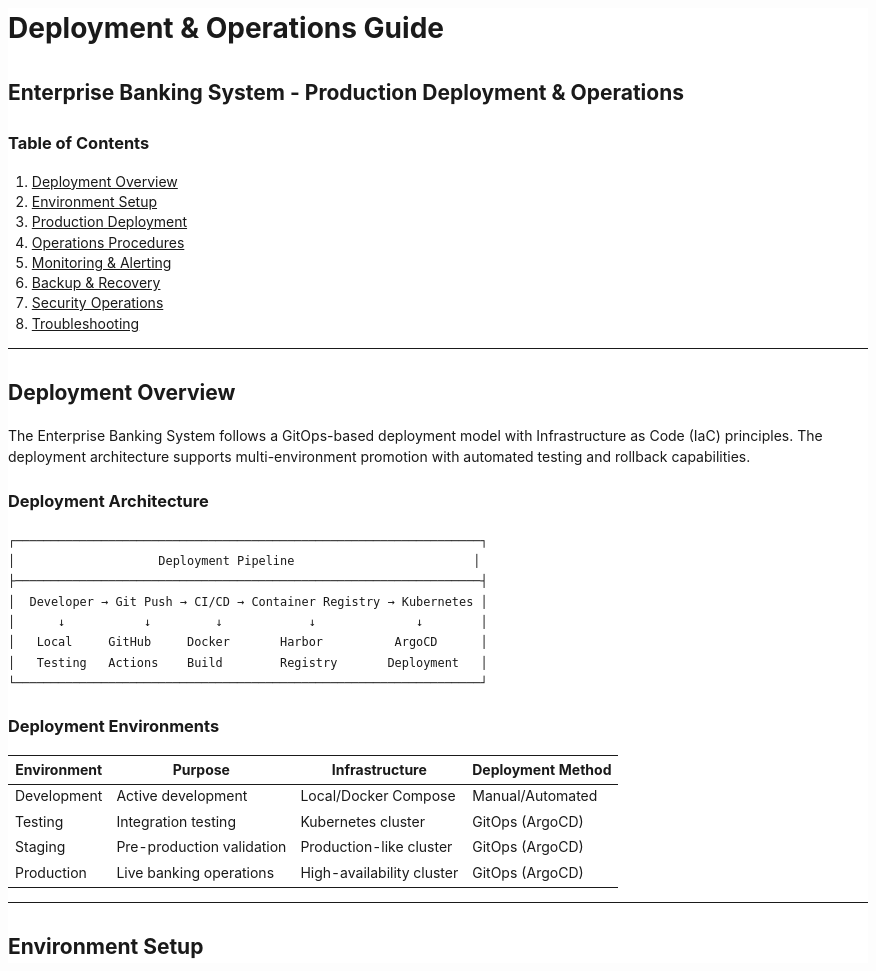 # Deployment & Operations Guide
## Enterprise Banking System - Production Deployment & Operations

### Table of Contents
1. [Deployment Overview](#deployment-overview)
2. [Environment Setup](#environment-setup)
3. [Production Deployment](#production-deployment)
4. [Operations Procedures](#operations-procedures)
5. [Monitoring & Alerting](#monitoring--alerting)
6. [Backup & Recovery](#backup--recovery)
7. [Security Operations](#security-operations)
8. [Troubleshooting](#troubleshooting)

---

## Deployment Overview

The Enterprise Banking System follows a GitOps-based deployment model with Infrastructure as Code (IaC) principles. The deployment architecture supports multi-environment promotion with automated testing and rollback capabilities.

### Deployment Architecture

```
┌─────────────────────────────────────────────────────────────────┐
│                    Deployment Pipeline                         │
├─────────────────────────────────────────────────────────────────┤
│  Developer → Git Push → CI/CD → Container Registry → Kubernetes │
│      ↓           ↓         ↓            ↓              ↓        │
│   Local     GitHub     Docker       Harbor          ArgoCD      │
│   Testing   Actions    Build        Registry       Deployment   │
└─────────────────────────────────────────────────────────────────┘
```

### Deployment Environments

| Environment | Purpose | Infrastructure | Deployment Method |
|-------------|---------|----------------|-------------------|
| Development | Active development | Local/Docker Compose | Manual/Automated |
| Testing | Integration testing | Kubernetes cluster | GitOps (ArgoCD) |
| Staging | Pre-production validation | Production-like cluster | GitOps (ArgoCD) |
| Production | Live banking operations | High-availability cluster | GitOps (ArgoCD) |

---

## Environment Setup
